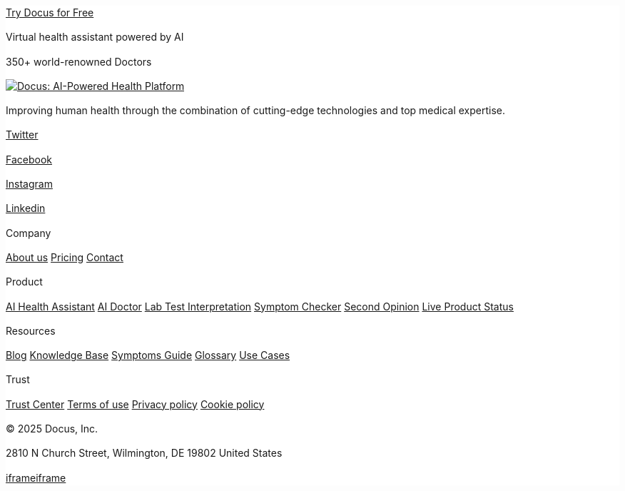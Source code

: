 [Try Docus for Free](https://my.docus.ai/auth/signup)

Virtual health assistant powered by AI

350+ world-renowned Doctors

[![Docus: AI-Powered Health Platform](https://docus.ai/docus-dark-logo.svg)](https://docus.ai/)

Improving human health through the combination of cutting-edge technologies and top medical expertise.

[Twitter](https://twitter.com/docus_ai)

[Facebook](https://www.facebook.com/docusai)

[Instagram](https://www.instagram.com/docus.ai/)

[Linkedin](https://www.linkedin.com/company/docusai/)

Company

[About us](https://docus.ai/about-us) [Pricing](https://docus.ai/pricing) [Contact](https://docus.ai/contact)

Product

[AI Health Assistant](https://docus.ai/ai-health-assistant) [AI Doctor](https://docus.ai/ai-doctor) [Lab Test Interpretation](https://docus.ai/lab-test-interpretation) [Symptom Checker](https://docus.ai/symptom-checker) [Second Opinion](https://docus.ai/second-opinion) [Live Product Status](https://docus.statuspage.io/)

Resources

[Blog](https://docus.ai/blog) [Knowledge Base](https://docus.ai/knowledge-base) [Symptoms Guide](https://docus.ai/symptoms-guide) [Glossary](https://docus.ai/glossary) [Use Cases](https://docus.ai/use-cases)

Trust

[Trust Center](https://trust.docus.ai/) [Terms of use](https://docus.ai/terms-of-use) [Privacy policy](https://docus.ai/privacy-policy) [Cookie policy](https://docus.ai/cookie-policy)

© 2025 Docus, Inc.

2810 N Church Street, Wilmington, DE 19802 United States

[iframe](https://td.doubleclick.net/td/ga/rul?tid=G-C1NR4HEC74&gacid=125021025.1741386390&gtm=45je5362v874030715z8849365654za200zb849365654&dma=0&gcs=G1--&gcd=13l3l3R3l5l1&npa=0&pscdl=noapi&aip=1&fledge=1&frm=0&tag_exp=102067808~102482433~102539968~102587591~102640600~102693808~102717422~102788824~102825837&z=723483096)[iframe](https://td.doubleclick.net/td/rul/11076298198?random=1741386390387&cv=11&fst=1741386390387&fmt=3&bg=ffffff&guid=ON&async=1&gtm=45je5362v874030715z8849365654za200zb849365654&gcd=13l3l3R3l5l1&dma=0&tag_exp=102067808~102482433~102539968~102587591~102640600~102693808~102717422~102788824~102825837&u_w=1280&u_h=1024&url=https%3A%2F%2Fdocus.ai%2Fsymptoms-guide%2Flast-stages-of-sciatica&hn=www.googleadservices.com&frm=0&tiba=Last%20Stages%20of%20Sciatica%3A%20Treatments%20and%20Recovery&npa=0&pscdl=noapi&auid=1845712981.1741386390&uaa=&uab=&uafvl=&uamb=0&uam=&uap=&uapv=&uaw=0&fledge=1&data=event%3Dgtag.config)